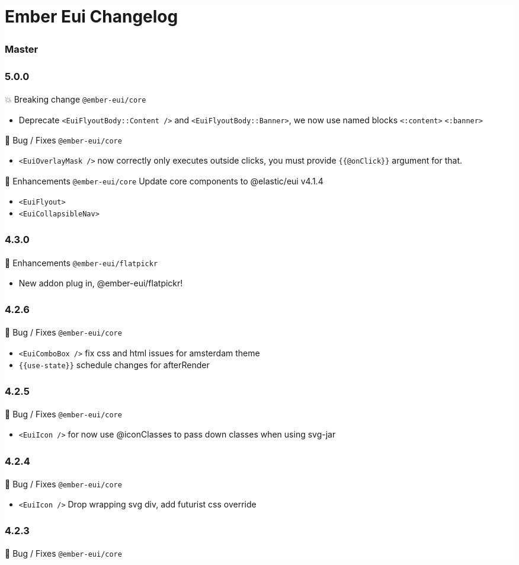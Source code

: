 # Ember Eui Changelog

### Master

### 5.0.0

💥 Breaking change
`@ember-eui/core`

- Deprecate `<EuiFlyoutBody::Content />` and `<EuiFlyoutBody::Banner>`, we now use named blocks `<:content>` `<:banner>`

🐛 Bug / Fixes
`@ember-eui/core`

- `<EuiOverlayMask />` now correctly only executes outside clicks, you must provide `{{@onClick}}` argument for that.

🚀 Enhancements
`@ember-eui/core`
Update core components to @elastic/eui v4.1.4

- `<EuiFlyout>`
- `<EuiCollapsibleNav>`

### 4.3.0
🚀 Enhancements
`@ember-eui/flatpickr`
- New addon plug in, @ember-eui/flatpickr!

### 4.2.6
🐛 Bug / Fixes
`@ember-eui/core`
- `<EuiComboBox />` fix css and html issues for amsterdam theme
- `{{use-state}}` schedule changes for afterRender

### 4.2.5

🐛 Bug / Fixes
`@ember-eui/core`

- `<EuiIcon />` for now use @iconClasses to pass down classes when using svg-jar

### 4.2.4

🐛 Bug / Fixes
`@ember-eui/core`

- `<EuiIcon />` Drop wrapping svg div, add futurist css override

### 4.2.3

🐛 Bug / Fixes
`@ember-eui/core`
